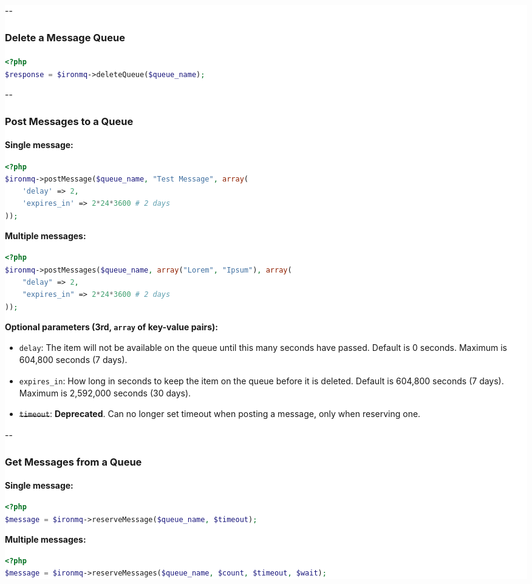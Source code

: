 --

### Delete a Message Queue

```php
<?php
$response = $ironmq->deleteQueue($queue_name);
```

--

### Post Messages to a Queue

**Single message:**

```php
<?php
$ironmq->postMessage($queue_name, "Test Message", array(
    'delay' => 2,
    'expires_in' => 2*24*3600 # 2 days
));
```

**Multiple messages:**

```php
<?php
$ironmq->postMessages($queue_name, array("Lorem", "Ipsum"), array(
    "delay" => 2,
    "expires_in" => 2*24*3600 # 2 days
));
```

**Optional parameters (3rd, `array` of key-value pairs):**

* `delay`: The item will not be available on the queue until this many seconds have passed.
Default is 0 seconds. Maximum is 604,800 seconds (7 days).

* `expires_in`: How long in seconds to keep the item on the queue before it is deleted.
Default is 604,800 seconds (7 days). Maximum is 2,592,000 seconds (30 days).

* ~~`timeout`~~: **Deprecated**. Can no longer set timeout when posting a message, only when reserving one.

--

### Get Messages from a Queue

**Single message:**

```php
<?php
$message = $ironmq->reserveMessage($queue_name, $timeout);
```

**Multiple messages:**

```php
<?php
$message = $ironmq->reserveMessages($queue_name, $count, $timeout, $wait);
```
